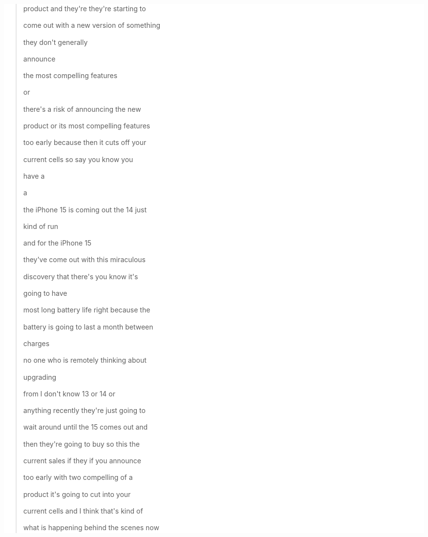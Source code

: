 > product and they&#39;re they&#39;re starting to
>
> come out with a new version of something
>
> they don&#39;t generally
>
> announce
>
> the most compelling features
>
> or
>
> there&#39;s a risk of announcing the new
>
> product or its most compelling features
>
> too early because then it cuts off your
>
> current cells so say you know you
>
> have a
>
> a
>
> the iPhone 15 is coming out the 14 just
>
> kind of run
>
> and for the iPhone 15
>
> they&#39;ve come out with this miraculous
>
> discovery that there&#39;s you know it&#39;s
>
> going to have
>
> most long battery life right because the
>
> battery is going to last a month between
>
> charges
>
> no one who is remotely thinking about
>
> upgrading
>
> from I don&#39;t know 13 or 14 or
>
> anything recently they&#39;re just going to
>
> wait around until the 15 comes out and
>
> then they&#39;re going to buy so this the
>
> current sales if they if you announce
>
> too early with two compelling of a
>
> product it&#39;s going to cut into your
>
> current cells and I think that&#39;s kind of
>
> what is happening behind the scenes now
>